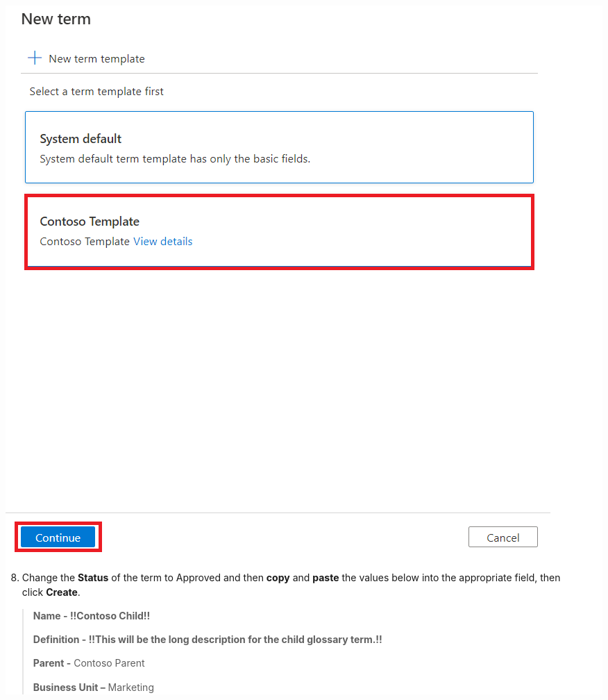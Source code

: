 ![](./media/image14.png)

8.  Change the **Status** of the term to Approved and
    then **copy** and **paste** the values below into the appropriate
    field, then click **Create**.

> **Name - !!Contoso Child!!**
>
> **Definition - !!This will be the long description for the child
> glossary term.!!**
>
> **Parent -** Contoso Parent
>
> **Business Unit –** Marketing
